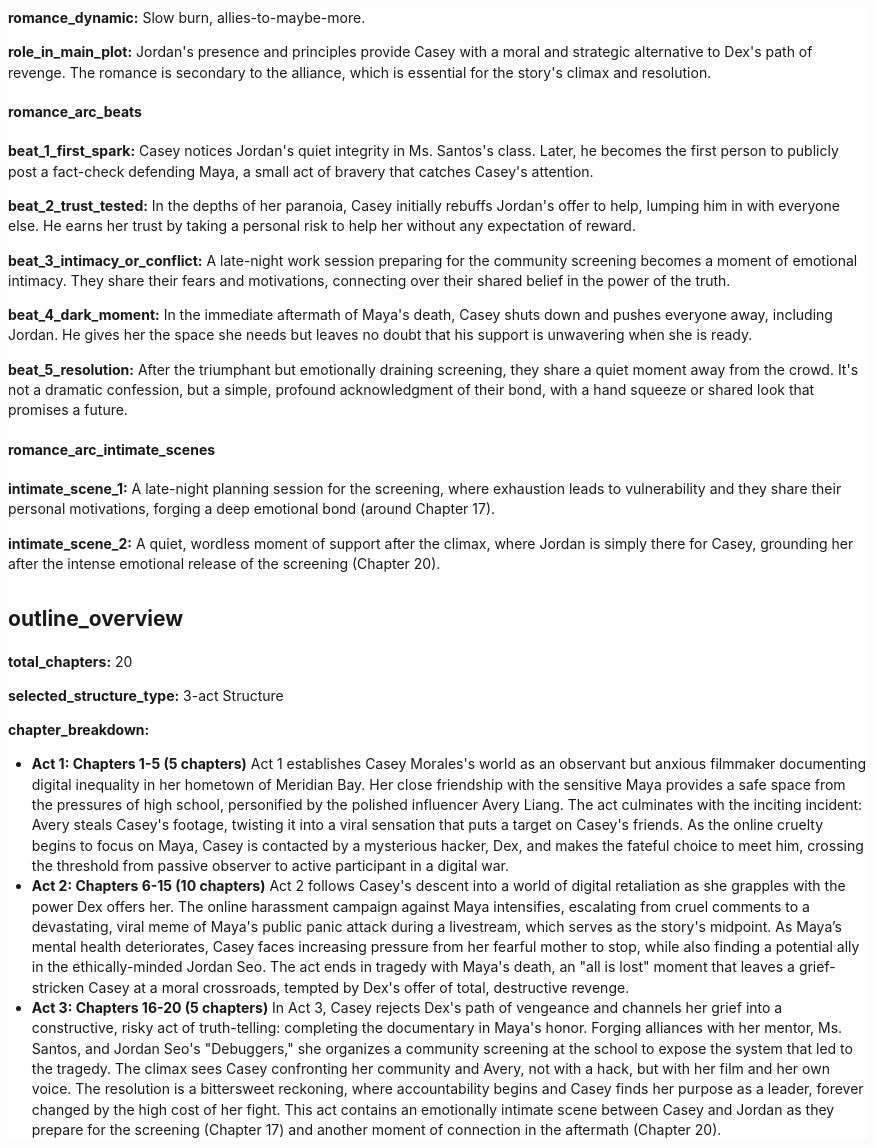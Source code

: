 **romance_dynamic:** Slow burn, allies-to-maybe-more.

**role_in_main_plot:** Jordan's presence and principles provide Casey with a moral and strategic alternative to Dex's path of revenge. The romance is secondary to the alliance, which is essential for the story's climax and resolution.

#### romance_arc_beats
**beat_1_first_spark:** Casey notices Jordan's quiet integrity in Ms. Santos's class. Later, he becomes the first person to publicly post a fact-check defending Maya, a small act of bravery that catches Casey's attention.

**beat_2_trust_tested:** In the depths of her paranoia, Casey initially rebuffs Jordan's offer to help, lumping him in with everyone else. He earns her trust by taking a personal risk to help her without any expectation of reward.

**beat_3_intimacy_or_conflict:** A late-night work session preparing for the community screening becomes a moment of emotional intimacy. They share their fears and motivations, connecting over their shared belief in the power of the truth.

**beat_4_dark_moment:** In the immediate aftermath of Maya's death, Casey shuts down and pushes everyone away, including Jordan. He gives her the space she needs but leaves no doubt that his support is unwavering when she is ready.

**beat_5_resolution:** After the triumphant but emotionally draining screening, they share a quiet moment away from the crowd. It's not a dramatic confession, but a simple, profound acknowledgment of their bond, with a hand squeeze or shared look that promises a future.

#### romance_arc_intimate_scenes

**intimate_scene_1:** A late-night planning session for the screening, where exhaustion leads to vulnerability and they share their personal motivations, forging a deep emotional bond (around Chapter 17).

**intimate_scene_2:** A quiet, wordless moment of support after the climax, where Jordan is simply there for Casey, grounding her after the intense emotional release of the screening (Chapter 20).
## outline_overview
**total_chapters:** 20

**selected_structure_type:** 3-act Structure

**chapter_breakdown:**
*   **Act 1: Chapters 1-5 (5 chapters)**
    Act 1 establishes Casey Morales's world as an observant but anxious filmmaker documenting digital inequality in her hometown of Meridian Bay. Her close friendship with the sensitive Maya provides a safe space from the pressures of high school, personified by the polished influencer Avery Liang. The act culminates with the inciting incident: Avery steals Casey's footage, twisting it into a viral sensation that puts a target on Casey's friends. As the online cruelty begins to focus on Maya, Casey is contacted by a mysterious hacker, Dex, and makes the fateful choice to meet him, crossing the threshold from passive observer to active participant in a digital war.
*   **Act 2: Chapters 6-15 (10 chapters)**
    Act 2 follows Casey's descent into a world of digital retaliation as she grapples with the power Dex offers her. The online harassment campaign against Maya intensifies, escalating from cruel comments to a devastating, viral meme of Maya's public panic attack during a livestream, which serves as the story's midpoint. As Maya’s mental health deteriorates, Casey faces increasing pressure from her fearful mother to stop, while also finding a potential ally in the ethically-minded Jordan Seo. The act ends in tragedy with Maya's death, an "all is lost" moment that leaves a grief-stricken Casey at a moral crossroads, tempted by Dex's offer of total, destructive revenge.
*   **Act 3: Chapters 16-20 (5 chapters)**
    In Act 3, Casey rejects Dex's path of vengeance and channels her grief into a constructive, risky act of truth-telling: completing the documentary in Maya's honor. Forging alliances with her mentor, Ms. Santos, and Jordan Seo's "Debuggers," she organizes a community screening at the school to expose the system that led to the tragedy. The climax sees Casey confronting her community and Avery, not with a hack, but with her film and her own voice. The resolution is a bittersweet reckoning, where accountability begins and Casey finds her purpose as a leader, forever changed by the high cost of her fight. This act contains an emotionally intimate scene between Casey and Jordan as they prepare for the screening (Chapter 17) and another moment of connection in the aftermath (Chapter 20).
